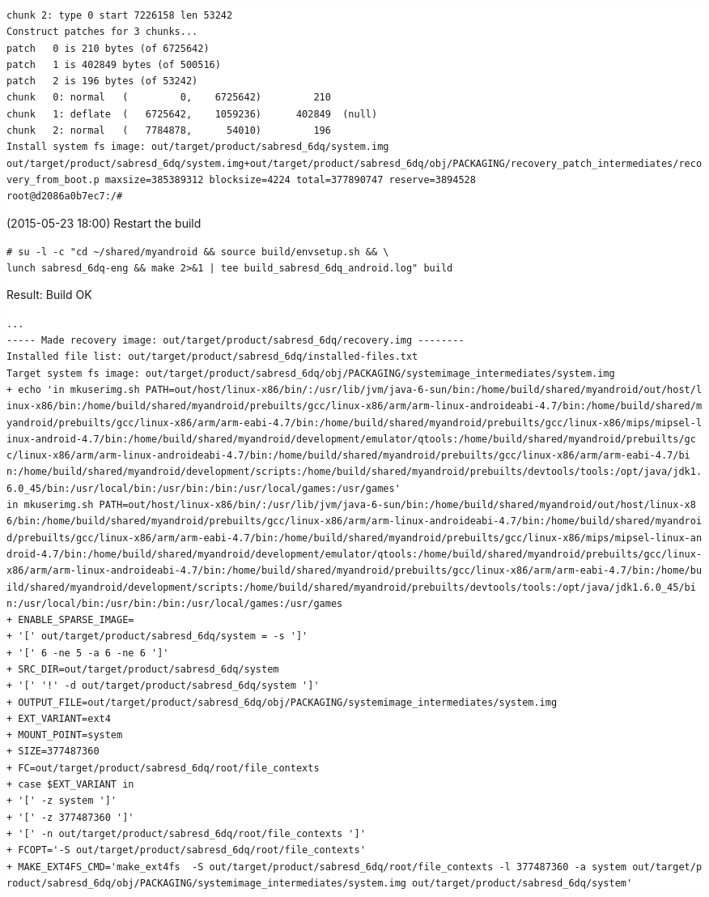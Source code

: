 ```
chunk 2: type 0 start 7226158 len 53242
Construct patches for 3 chunks...
patch   0 is 210 bytes (of 6725642)
patch   1 is 402849 bytes (of 500516)
patch   2 is 196 bytes (of 53242)
chunk   0: normal   (         0,    6725642)         210
chunk   1: deflate  (   6725642,    1059236)      402849  (null)
chunk   2: normal   (   7784878,      54010)         196
Install system fs image: out/target/product/sabresd_6dq/system.img
out/target/product/sabresd_6dq/system.img+out/target/product/sabresd_6dq/obj/PACKAGING/recovery_patch_intermediates/recovery_from_boot.p maxsize=385389312 blocksize=4224 total=377890747 reserve=3894528
root@d2086a0b7ec7:/#
```

(2015-05-23 18:00) Restart the build

```
# su -l -c "cd ~/shared/myandroid && source build/envsetup.sh && \
lunch sabresd_6dq-eng && make 2>&1 | tee build_sabresd_6dq_android.log" build
```

Result: Build OK

```
...
----- Made recovery image: out/target/product/sabresd_6dq/recovery.img --------
Installed file list: out/target/product/sabresd_6dq/installed-files.txt
Target system fs image: out/target/product/sabresd_6dq/obj/PACKAGING/systemimage_intermediates/system.img
+ echo 'in mkuserimg.sh PATH=out/host/linux-x86/bin/:/usr/lib/jvm/java-6-sun/bin:/home/build/shared/myandroid/out/host/linux-x86/bin:/home/build/shared/myandroid/prebuilts/gcc/linux-x86/arm/arm-linux-androideabi-4.7/bin:/home/build/shared/myandroid/prebuilts/gcc/linux-x86/arm/arm-eabi-4.7/bin:/home/build/shared/myandroid/prebuilts/gcc/linux-x86/mips/mipsel-linux-android-4.7/bin:/home/build/shared/myandroid/development/emulator/qtools:/home/build/shared/myandroid/prebuilts/gcc/linux-x86/arm/arm-linux-androideabi-4.7/bin:/home/build/shared/myandroid/prebuilts/gcc/linux-x86/arm/arm-eabi-4.7/bin:/home/build/shared/myandroid/development/scripts:/home/build/shared/myandroid/prebuilts/devtools/tools:/opt/java/jdk1.6.0_45/bin:/usr/local/bin:/usr/bin:/bin:/usr/local/games:/usr/games'
in mkuserimg.sh PATH=out/host/linux-x86/bin/:/usr/lib/jvm/java-6-sun/bin:/home/build/shared/myandroid/out/host/linux-x86/bin:/home/build/shared/myandroid/prebuilts/gcc/linux-x86/arm/arm-linux-androideabi-4.7/bin:/home/build/shared/myandroid/prebuilts/gcc/linux-x86/arm/arm-eabi-4.7/bin:/home/build/shared/myandroid/prebuilts/gcc/linux-x86/mips/mipsel-linux-android-4.7/bin:/home/build/shared/myandroid/development/emulator/qtools:/home/build/shared/myandroid/prebuilts/gcc/linux-x86/arm/arm-linux-androideabi-4.7/bin:/home/build/shared/myandroid/prebuilts/gcc/linux-x86/arm/arm-eabi-4.7/bin:/home/build/shared/myandroid/development/scripts:/home/build/shared/myandroid/prebuilts/devtools/tools:/opt/java/jdk1.6.0_45/bin:/usr/local/bin:/usr/bin:/bin:/usr/local/games:/usr/games
+ ENABLE_SPARSE_IMAGE=
+ '[' out/target/product/sabresd_6dq/system = -s ']'
+ '[' 6 -ne 5 -a 6 -ne 6 ']'
+ SRC_DIR=out/target/product/sabresd_6dq/system
+ '[' '!' -d out/target/product/sabresd_6dq/system ']'
+ OUTPUT_FILE=out/target/product/sabresd_6dq/obj/PACKAGING/systemimage_intermediates/system.img
+ EXT_VARIANT=ext4
+ MOUNT_POINT=system
+ SIZE=377487360
+ FC=out/target/product/sabresd_6dq/root/file_contexts
+ case $EXT_VARIANT in
+ '[' -z system ']'
+ '[' -z 377487360 ']'
+ '[' -n out/target/product/sabresd_6dq/root/file_contexts ']'
+ FCOPT='-S out/target/product/sabresd_6dq/root/file_contexts'
+ MAKE_EXT4FS_CMD='make_ext4fs  -S out/target/product/sabresd_6dq/root/file_contexts -l 377487360 -a system out/target/product/sabresd_6dq/obj/PACKAGING/systemimage_intermediates/system.img out/target/product/sabresd_6dq/system'
```